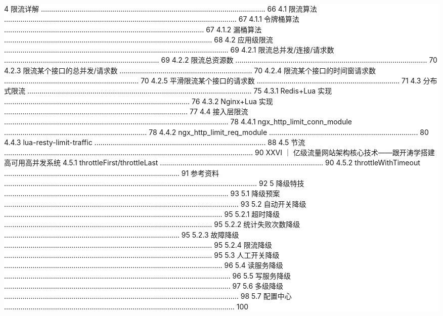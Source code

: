 4 限流详解 .............................................................................................................. 66
4.1 限流算法 .................................................................................................................. 67
4.1.1 令牌桶算法 .................................................................................................. 67
4.1.2 漏桶算法 ...................................................................................................... 68
4.2 应用级限流 .............................................................................................................. 69
4.2.1 限流总并发/连接/请求数 ............................................................................ 69
4.2.2 限流总资源数 .............................................................................................. 70
4.2.3 限流某个接口的总并发/请求数 ................................................................. 70
4.2.4 限流某个接口的时间窗请求数 .................................................................. 70
4.2.5 平滑限流某个接口的请求数 ...................................................................... 71
4.3 分布式限流 .............................................................................................................. 75
4.3.1 Redis+Lua 实现 ........................................................................................... 76
4.3.2 Nginx+Lua 实现 .......................................................................................... 77
4.4 接入层限流 .............................................................................................................. 78
4.4.1 ngx_http_limit_conn_module ...................................................................... 78
4.4.2 ngx_http_limit_req_module ......................................................................... 80
4.4.3 lua-resty-limit-traffic .................................................................................... 88
4.5 节流 .......................................................................................................................... 90
XXVI ｜ 亿级流量网站架构核心技术——跟开涛学搭建高可用高并发系统
4.5.1 throttleFirst/throttleLast ................................................................................ 90
4.5.2 throttleWithTimeout ...................................................................................... 91
参考资料 ............................................................................................................................ 92
5 降级特技 .............................................................................................................. 93
5.1 降级预案 ................................................................................................................... 93
5.2 自动开关降级 ........................................................................................................... 95
5.2.1 超时降级 ...................................................................................................... 95
5.2.2 统计失败次数降级 ...................................................................................... 95
5.2.3 故障降级 ...................................................................................................... 95
5.2.4 限流降级 ...................................................................................................... 95
5.3 人工开关降级 ........................................................................................................... 96
5.4 读服务降级 ............................................................................................................... 96
5.5 写服务降级 ............................................................................................................... 97
5.6 多级降级 ................................................................................................................... 98
5.7 配置中心 ................................................................................................................. 100